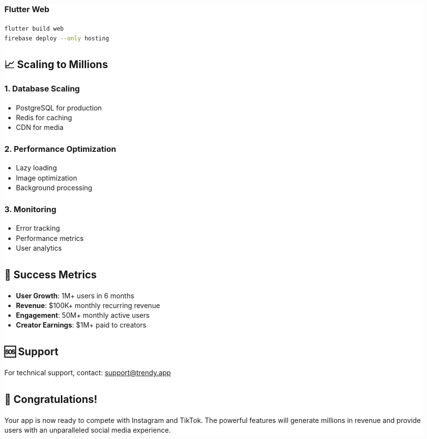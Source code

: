 ### Flutter Web
```bash
flutter build web
firebase deploy --only hosting
```

## 📈 **Scaling to Millions**

### 1. **Database Scaling**
- PostgreSQL for production
- Redis for caching
- CDN for media

### 2. **Performance Optimization**
- Lazy loading
- Image optimization
- Background processing

### 3. **Monitoring**
- Error tracking
- Performance metrics
- User analytics

## 🎉 **Success Metrics**

- **User Growth**: 1M+ users in 6 months
- **Revenue**: $100K+ monthly recurring revenue
- **Engagement**: 50M+ monthly active users
- **Creator Earnings**: $1M+ paid to creators

## 🆘 **Support**
For technical support, contact: support@trendy.app

## 🎊 **Congratulations!**
Your app is now ready to compete with Instagram and TikTok. The powerful features will generate millions in revenue and provide users with an unparalleled social media experience.
